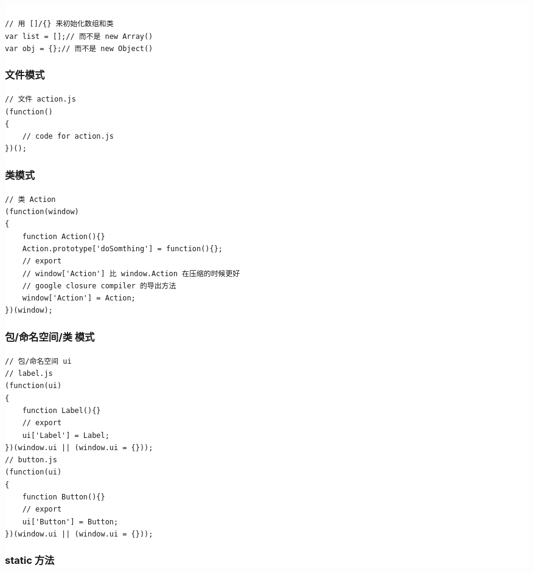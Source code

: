 ```

// 用 []/{} 来初始化数组和类
var list = [];// 而不是 new Array()
var obj = {};// 而不是 new Object()

```

### 文件模式

```
// 文件 action.js
(function()
{
    // code for action.js
})();
```

### 类模式

```
// 类 Action
(function(window)
{
    function Action(){}
    Action.prototype['doSomthing'] = function(){};
    // export
    // window['Action'] 比 window.Action 在压缩的时候更好
    // google closure compiler 的导出方法
    window['Action'] = Action;
})(window);
```

### 包/命名空间/类 模式

```
// 包/命名空间 ui
// label.js
(function(ui)
{
    function Label(){}
    // export
    ui['Label'] = Label;
})(window.ui || (window.ui = {}));
// button.js
(function(ui)
{
    function Button(){}
    // export
    ui['Button'] = Button;
})(window.ui || (window.ui = {}));
```

### static 方法
